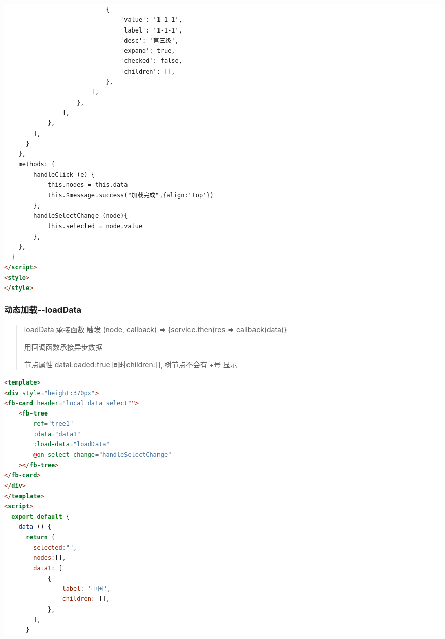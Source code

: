 ```html run {title:'试一试'}
							{
								'value': '1-1-1',
								'label': '1-1-1',
								'desc': '第三级',
								'expand': true,
								'checked': false,
								'children': [],
							},
						],
					},
				],
			},
		],
      }
    },
	methods: {
		handleClick (e) {
			this.nodes = this.data
			this.$message.success("加载完成",{align:'top'})
		},
		handleSelectChange (node){
			this.selected = node.value
		},
	},
  }
</script>
<style>
</style>
```

### 动态加载--loadData
> loadData 承接函数 触发 (node, callback) => {service.then(res => callback(data)}
>
> 用回调函数承接异步数据
>
> 节点属性 dataLoaded:true 同时children:[], 树节点不会有 +号 显示


```html run {title:'试一试'}
<template>
<div style="height:370px">
<fb-card header="local data select"">
    <fb-tree
        ref="tree1"
        :data="data1"
        :load-data="loadData"
        @on-select-change="handleSelectChange"
    ></fb-tree>
</fb-card>
</div>
</template>
<script>
  export default {
    data () {
      return {
      	selected:"",
      	nodes:[],
      	data1: [
            {
                label: '中国',
                children: [],
            },
        ],
      }
```